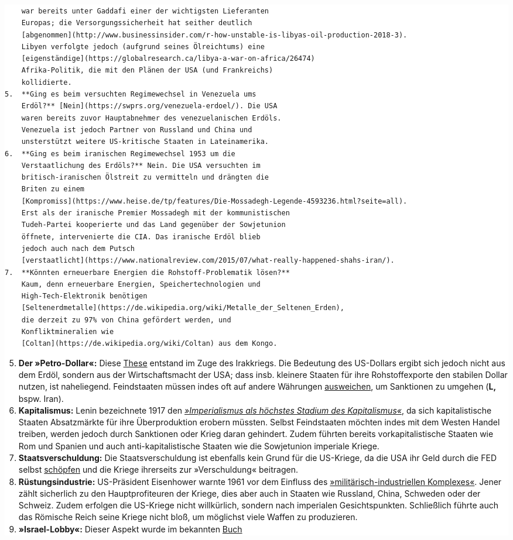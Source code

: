         war bereits unter Gaddafi einer der wichtigsten Lieferanten
        Europas; die Versorgungssicherheit hat seither deutlich
        [abgenommen](http://www.businessinsider.com/r-how-unstable-is-libyas-oil-production-2018-3).
        Libyen verfolgte jedoch (aufgrund seines Ölreichtums) eine
        [eigenständige](https://globalresearch.ca/libya-a-war-on-africa/26474)
        Afrika-Politik, die mit den Plänen der USA (und Frankreichs)
        kollidierte.
    5.  **Ging es beim versuchten Regimewechsel in Venezuela ums
        Erdöl?** [Nein](https://swprs.org/venezuela-erdoel/). Die USA
        waren bereits zuvor Hauptabnehmer des venezuelanischen Erdöls.
        Venezuela ist jedoch Partner von Russland und China und
        unsterstützt weitere US-kritische Staaten in Lateinamerika.
    6.  **Ging es beim iranischen Regimewechsel 1953 um die
        Verstaatlichung des Erdöls?** Nein. Die USA versuchten im
        britisch-iranischen Ölstreit zu vermitteln und drängten die
        Briten zu einem
        [Kompromiss](https://www.heise.de/tp/features/Die-Mossadegh-Legende-4593236.html?seite=all).
        Erst als der iranische Premier Mossadegh mit der kommunistischen
        Tudeh-Partei kooperierte und das Land gegenüber der Sowjetunion
        öffnete, intervenierte die CIA. Das iranische Erdöl blieb
        jedoch auch nach dem Putsch
        [verstaatlicht](https://www.nationalreview.com/2015/07/what-really-happened-shahs-iran/).
    7.  **Könnten erneuerbare Energien die Rohstoff-Problematik lösen?**
        Kaum, denn erneuerbare Energien, Speichertechnologien und
        High-Tech-Elektronik benötigen
        [Seltenerdmetalle](https://de.wikipedia.org/wiki/Metalle_der_Seltenen_Erden),
        die derzeit zu 97% von China gefördert werden, und
        Konfliktmineralien wie
        [Coltan](https://de.wikipedia.org/wiki/Coltan) aus dem Kongo.
5.  **Der »Petro-Dollar«:** Diese
    [These](https://foreignpolicy.com/2009/10/07/debunking-the-dumping-the-dollar-conspiracy/)
    entstand im Zuge des Irakkriegs. Die Bedeutung des US-Dollars ergibt
    sich jedoch nicht aus dem Erdöl, sondern aus der Wirtschaftsmacht
    der USA; dass insb. kleinere Staaten für ihre Rohstoffexporte den
    stabilen Dollar nutzen, ist naheliegend. Feindstaaten müssen indes
    oft auf andere Währungen
    [ausweichen](https://www.nachdenkseiten.de/?p=44020), um Sanktionen
    zu umgehen (**L,** bspw. Iran).
6.  **Kapitalismus:** Lenin bezeichnete 1917 den [*»Imperialismus als
    höchstes Stadium des
    Kapitalismus«*](https://de.wikipedia.org/wiki/Der_Imperialismus_als_h%C3%B6chstes_Stadium_des_Kapitalismus),
    da sich kapitalistische Staaten Absatzmärkte für ihre Überproduktion
    erobern müssten. Selbst Feindstaaten möchten indes mit dem Westen
    Handel treiben, werden jedoch durch Sanktionen oder Krieg daran
    gehindert. Zudem führten bereits vorkapitalistische Staaten wie Rom
    und Spanien und auch anti-kapitalistische Staaten wie die
    Sowjetunion imperiale Kriege.
7.  **Staatsverschuldung:** Die Staatsverschuldung ist ebenfalls kein
    Grund für die US-Kriege, da die USA ihr Geld durch die FED selbst
    [schöpfen](https://www.investopedia.com/articles/investing/081415/understanding-how-federal-reserve-creates-money.asp)
    und die Kriege ihrerseits zur »Verschuldung« beitragen.
8.  **Rüstungsindustrie:** US-Präsident Eisenhower warnte 1961 vor dem
    Einfluss des [»militärisch-industriellen
    Komplexes«](https://de.wikipedia.org/wiki/Milit%C3%A4risch-industrieller_Komplex).
    Jener zählt sicherlich zu den Hauptprofiteuren der Kriege, dies aber
    auch in Staaten wie Russland, China, Schweden oder der Schweiz.
    Zudem erfolgen die US-Kriege nicht willkürlich, sondern nach
    imperialen Gesichtspunkten. Schließlich führte auch das Römische
    Reich seine Kriege nicht bloß, um möglichst viele Waffen zu
    produzieren.
9.  **»Israel-Lobby«:** Dieser Aspekt wurde im bekannten
    [Buch](https://en.wikipedia.org/wiki/The_Israel_Lobby_and_U.S._Foreign_Policy)